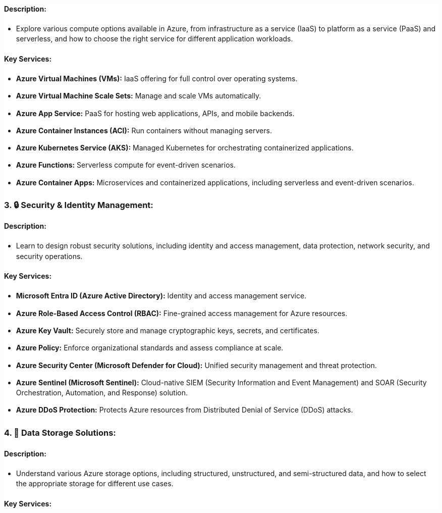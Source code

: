 #### Description:

- Explore various compute options available in Azure, from infrastructure as a service (IaaS) to platform as a service (PaaS) and serverless, and how to choose the right service for different application workloads.

#### Key Services:

- **Azure Virtual Machines (VMs):** IaaS offering for full control over operating systems.

- **Azure Virtual Machine Scale Sets:** Manage and scale VMs automatically.

- **Azure App Service:** PaaS for hosting web applications, APIs, and mobile backends.

- **Azure Container Instances (ACI):** Run containers without managing servers.

- **Azure Kubernetes Service (AKS):** Managed Kubernetes for orchestrating containerized applications.

- **Azure Functions:** Serverless compute for event-driven scenarios.

- **Azure Container Apps:** Microservices and containerized applications, including serverless and event-driven scenarios.

### 3. 🔒 Security & Identity Management:

#### Description:

- Learn to design robust security solutions, including identity and access management, data protection, network security, and security operations.

#### Key Services:

- **Microsoft Entra ID (Azure Active Directory):** Identity and access management service.

- **Azure Role-Based Access Control (RBAC):** Fine-grained access management for Azure resources.

- **Azure Key Vault:** Securely store and manage cryptographic keys, secrets, and certificates.

- **Azure Policy:** Enforce organizational standards and assess compliance at scale.

- **Azure Security Center (Microsoft Defender for Cloud):** Unified security management and threat protection.

- **Azure Sentinel (Microsoft Sentinel):** Cloud-native SIEM (Security Information and Event Management) and SOAR (Security Orchestration, Automation, and Response) solution.

- **Azure DDoS Protection:** Protects Azure resources from Distributed Denial of Service (DDoS) attacks.

### 4. 💾 Data Storage Solutions:

#### Description:

- Understand various Azure storage options, including structured, unstructured, and semi-structured data, and how to select the appropriate storage for different use cases.

#### Key Services:
